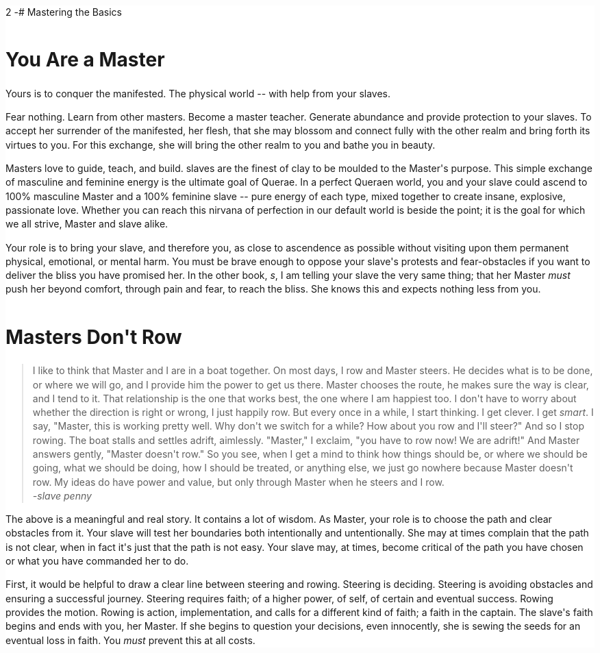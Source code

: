 2 -# Mastering the Basics
# You Are a Master

Yours is to conquer the manifested. The physical world -- with help from your slaves.

Fear nothing. Learn from other masters. Become a master teacher. Generate abundance and provide protection to your slaves. To accept her surrender of the manifested, her flesh, that she may blossom and connect fully with the other realm and bring forth its virtues to you. For this exchange, she will bring the other realm to you and bathe you in beauty.

Masters love to guide, teach, and build. slaves are the finest of clay to be moulded to the Master's purpose. This simple exchange of masculine and feminine energy is the ultimate goal of Querae. In a perfect Queraen world, you and your slave could ascend to 100% masculine Master and a 100% feminine slave -- pure energy of each type, mixed together to create insane, explosive, passionate love. Whether you can reach this nirvana of perfection in our default world is beside the point; it is the goal for which we all strive, Master and slave alike.

Your role is to bring your slave, and therefore you, as close to ascendence as possible without visiting upon them permanent physical, emotional, or mental harm. You must be brave enough to oppose your slave's protests and fear-obstacles if you want to deliver the bliss you have promised her. In the other book, *s*, I am telling your slave the very same thing; that her Master *must* push her beyond comfort, through pain and fear, to reach the bliss. She knows this and expects nothing less from you.

# Masters Don't Row

> I like to think that Master and I are in a boat together. On most days, I row and Master steers. He decides what is to be done, or where we will go, and I provide him the power to get us there. Master chooses the route, he makes sure the way is clear, and I tend to it. That relationship is the one that works best, the one where I am happiest too. I don't have to worry about whether the direction is right or wrong, I just happily row.
But every once in a while, I start thinking. I get clever. I get *smart*. I say, "Master, this is working pretty well. Why don't we switch for a while? How about you row and I'll steer?" And so I stop rowing. The boat stalls and settles adrift, aimlessly. "Master," I exclaim, "you have to row now! We are adrift!" And Master answers gently, "Master doesn't row."
So you see, when I get a mind to think how things should be, or where we should be going, what we should be doing, how I should be treated, or anything else, we just go nowhere because Master doesn't row. My ideas do have power and value, but only through Master when he steers and I row.    
 *-slave penny*
 
 The above is a meaningful and real story. It contains a lot of wisdom. As Master, your role is to choose the path and clear obstacles from it. Your slave will test her boundaries both intentionally and untentionally. She may at times complain that the path is not clear, when in fact it's just that the path is not easy. Your slave may, at times, become critical of the path you have chosen or what you have commanded her to do.
 
First, it would be helpful to draw a clear line between steering and rowing. Steering is deciding. Steering is avoiding obstacles and ensuring a successful journey. Steering requires faith; of a higher power, of self, of certain and eventual success. Rowing provides the motion. Rowing is action, implementation, and calls for a different kind of faith; a faith in the captain. The slave's faith begins and ends with you, her Master. If she begins to question your decisions, even innocently, she is sewing the seeds for an eventual loss in faith. You *must* prevent this at all costs.
 
